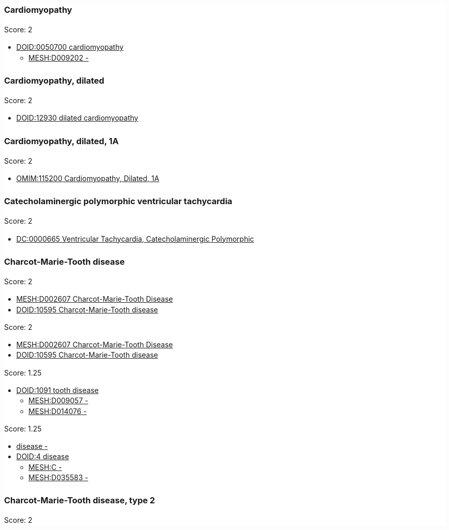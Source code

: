 ### Cardiomyopathy

Score: 2

 * [DOID:0050700 cardiomyopathy](http://beta.monarchinitiative.org/disease/DOID:0050700)
    * [MESH:D009202 -](http://beta.monarchinitiative.org/disease/MESH:D009202)

### Cardiomyopathy, dilated

Score: 2

 * [DOID:12930 dilated cardiomyopathy](http://beta.monarchinitiative.org/disease/DOID:12930)

### Cardiomyopathy, dilated, 1A

Score: 2

 * [OMIM:115200 Cardiomyopathy, Dilated, 1A](http://beta.monarchinitiative.org/disease/OMIM:115200)

### Catecholaminergic polymorphic ventricular tachycardia

Score: 2

 * [DC:0000665 Ventricular Tachycardia, Catecholaminergic Polymorphic](http://beta.monarchinitiative.org/disease/DC:0000665)

### Charcot-Marie-Tooth disease

Score: 2

 * [MESH:D002607 Charcot-Marie-Tooth Disease](http://beta.monarchinitiative.org/disease/MESH:D002607)
 * [DOID:10595 Charcot-Marie-Tooth disease](http://beta.monarchinitiative.org/disease/DOID:10595)

Score: 2

 * [MESH:D002607 Charcot-Marie-Tooth Disease](http://beta.monarchinitiative.org/disease/MESH:D002607)
 * [DOID:10595 Charcot-Marie-Tooth disease](http://beta.monarchinitiative.org/disease/DOID:10595)

Score: 1.25

 * [DOID:1091 tooth disease](http://beta.monarchinitiative.org/disease/DOID:1091)
    * [MESH:D009057 -](http://beta.monarchinitiative.org/disease/MESH:D009057)
    * [MESH:D014076 -](http://beta.monarchinitiative.org/disease/MESH:D014076)

Score: 1.25

 * [disease -](http://beta.monarchinitiative.org/disease/disease)
 * [DOID:4 disease](http://beta.monarchinitiative.org/disease/DOID:4)
    * [MESH:C -](http://beta.monarchinitiative.org/disease/MESH:C)
    * [MESH:D035583 -](http://beta.monarchinitiative.org/disease/MESH:D035583)

### Charcot-Marie-Tooth disease, type 2

Score: 2
